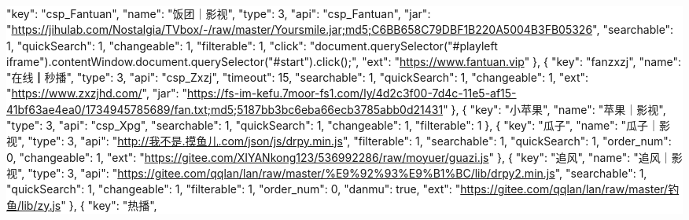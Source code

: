    "key": "csp_Fantuan",
   "name": "饭团｜影视",
   "type": 3,
   "api": "csp_Fantuan",
   "jar": "https://jihulab.com/Nostalgia/TVbox/-/raw/master/Yoursmile.jar;md5;C6BB658C79DBF1B220A5004B3FB05326",
   "searchable": 1,
   "quickSearch": 1,
   "changeable": 1,
   "filterable": 1,
   "click": "document.querySelector(\"#playleft iframe\").contentWindow.document.querySelector(\"#start\").click();",
   "ext": "https://www.fantuan.vip"
  },
  {
   "key": "fanzxzj",
   "name": "在线┃秒播",
   "type": 3,
   "api": "csp_Zxzj",
   "timeout": 15,
   "searchable": 1,
   "quickSearch": 1,
   "changeable": 1,
   "ext": "https://www.zxzjhd.com/",
   "jar": "https://fs-im-kefu.7moor-fs1.com/ly/4d2c3f00-7d4c-11e5-af15-41bf63ae4ea0/1734945785689/fan.txt;md5;5187bb3bc6eba66ecb3785abb0d21431"
  },
  {
   "key": "小苹果",
   "name": "苹果｜影视",
   "type": 3,
   "api": "csp_Xpg",
   "searchable": 1,
   "quickSearch": 1,
   "changeable": 1,
   "filterable": 1
  },
  {
   "key": "瓜子",
   "name": "瓜子｜影视",
   "type": 3,
   "api": "http://我不是.摸鱼儿.com/json/js/drpy.min.js",
   "filterable": 1,
   "searchable": 1,
   "quickSearch": 1,
   "order_num": 0,
   "changeable": 1,
   "ext": "https://gitee.com/XIYANkong123/536992286/raw/moyuer/guazi.js"
  },
  {
   "key": "追风",
   "name": "追风｜影视",
   "type": 3,
   "api": "https://gitee.com/qqlan/lan/raw/master/%E9%92%93%E9%B1%BC/lib/drpy2.min.js",
   "searchable": 1,
   "quickSearch": 1,
   "changeable": 1,
   "filterable": 1,
   "order_num": 0,
   "danmu": true,
   "ext": "https://gitee.com/qqlan/lan/raw/master/钓鱼/lib/zy.js"
  },
  {
   "key": "热播",